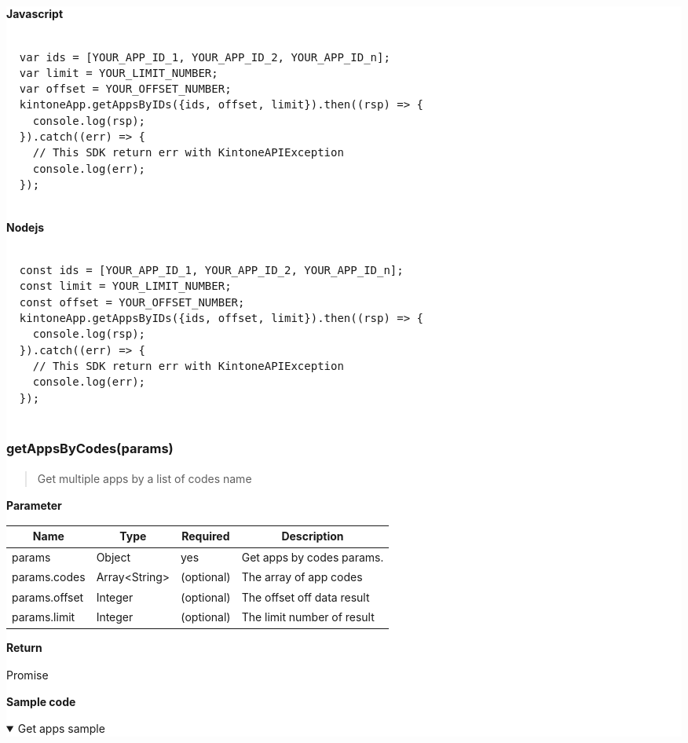 <strong class="tab-name">Javascript</strong>

<pre class="inline-code">

  var ids = [YOUR_APP_ID_1, YOUR_APP_ID_2, YOUR_APP_ID_n];
  var limit = YOUR_LIMIT_NUMBER;
  var offset = YOUR_OFFSET_NUMBER;
  kintoneApp.getAppsByIDs({ids, offset, limit}).then((rsp) => {
    console.log(rsp);
  }).catch((err) => {
    // This SDK return err with KintoneAPIException
    console.log(err);
  });

</pre>

<strong class="tab-name">Nodejs</strong>

<pre class="inline-code">

  const ids = [YOUR_APP_ID_1, YOUR_APP_ID_2, YOUR_APP_ID_n];
  const limit = YOUR_LIMIT_NUMBER;
  const offset = YOUR_OFFSET_NUMBER;
  kintoneApp.getAppsByIDs({ids, offset, limit}).then((rsp) => {
    console.log(rsp);
  }).catch((err) => {
    // This SDK return err with KintoneAPIException
    console.log(err);
  });

</pre>

</details>

### getAppsByCodes(params)

> Get multiple apps by a list of codes name

**Parameter**

| Name| Type| Required| Description |
| --- | --- | --- | --- |
| params | Object | yes | Get apps by codes params.
| params.codes | Array<String\> | (optional) | The array of app codes
| params.offset | Integer | (optional) | The offset off data result
| params.limit | Integer | (optional) | The limit number of result

**Return**

Promise

**Sample code**

<details class="tab-container" open>
<Summary>Get apps sample</Summary>
